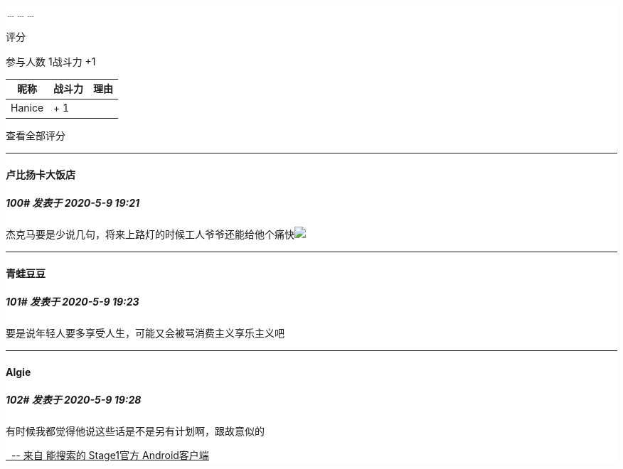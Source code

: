 

﹍﹍﹍

评分





 参与人数 1战斗力 +1

|昵称|战斗力|理由|
|----|---|---|
| Hanice| + 1||



查看全部评分






-----

####  卢比扬卡大饭店  
##### 100#       发表于 2020-5-9 19:21




杰克马要是少说几句，将来上路灯的时候工人爷爷还能给他个痛快<img src="https://static.saraba1st.com/image/smiley/face2017/086.png" referrerpolicy="no-referrer">







-----

####  青蛙豆豆  
##### 101#       发表于 2020-5-9 19:23




要是说年轻人要多享受人生，可能又会被骂消费主义享乐主义吧







-----

####  Algie  
##### 102#       发表于 2020-5-9 19:28




有时候我都觉得他说这些话是不是另有计划啊，跟故意似的

[  -- 来自 能搜索的 Stage1官方 Android客户端](https://www.coolapk.com/apk/140634)
